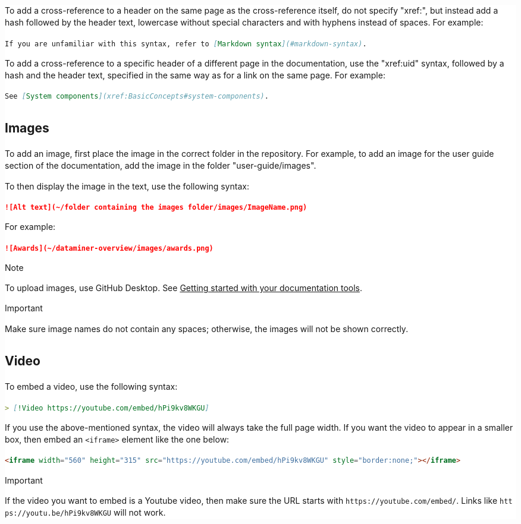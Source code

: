 To add a cross-reference to a header on the same page as the cross-reference itself, do not specify "xref:", but instead add a hash followed by the header text, lowercase without special characters and with hyphens instead of spaces. For example:

```md
If you are unfamiliar with this syntax, refer to [Markdown syntax](#markdown-syntax).
```

To add a cross-reference to a specific header of a different page in the documentation, use the "xref:uid" syntax, followed by a hash and the header text, specified in the same way as for a link on the same page. For example:

```md
See [System components](xref:BasicConcepts#system-components).
```

## Images

To add an image, first place the image in the correct folder in the repository. For example, to add an image for the user guide section of the documentation, add the image in the folder "user-guide/images".

To then display the image in the text, use the following syntax:

```md
![Alt text](~/folder containing the images folder/images/ImageName.png)
```

For example:

```md
![Awards](~/dataminer-overview/images/awards.png)
```

> [!NOTE]
> To upload images, use GitHub Desktop. See [Getting started with your documentation tools](xref:CTB_Documentation_Tools).

> [!IMPORTANT]
> Make sure image names do not contain any spaces; otherwise, the images will not be shown correctly.

## Video

To embed a video, use the following syntax:

```md
> [!Video https://youtube.com/embed/hPi9kv8WKGU]
```

If you use the above-mentioned syntax, the video will always take the full page width. If you want the video to appear in a smaller box, then embed an `<iframe>` element like the one below:

```html
<iframe width="560" height="315" src="https://youtube.com/embed/hPi9kv8WKGU" style="border:none;"></iframe>
```

> [!IMPORTANT]
> If the video you want to embed is a Youtube video, then make sure the URL starts with `https://youtube.com/embed/`. Links like `https://youtu.be/hPi9kv8WKGU` will not work.
